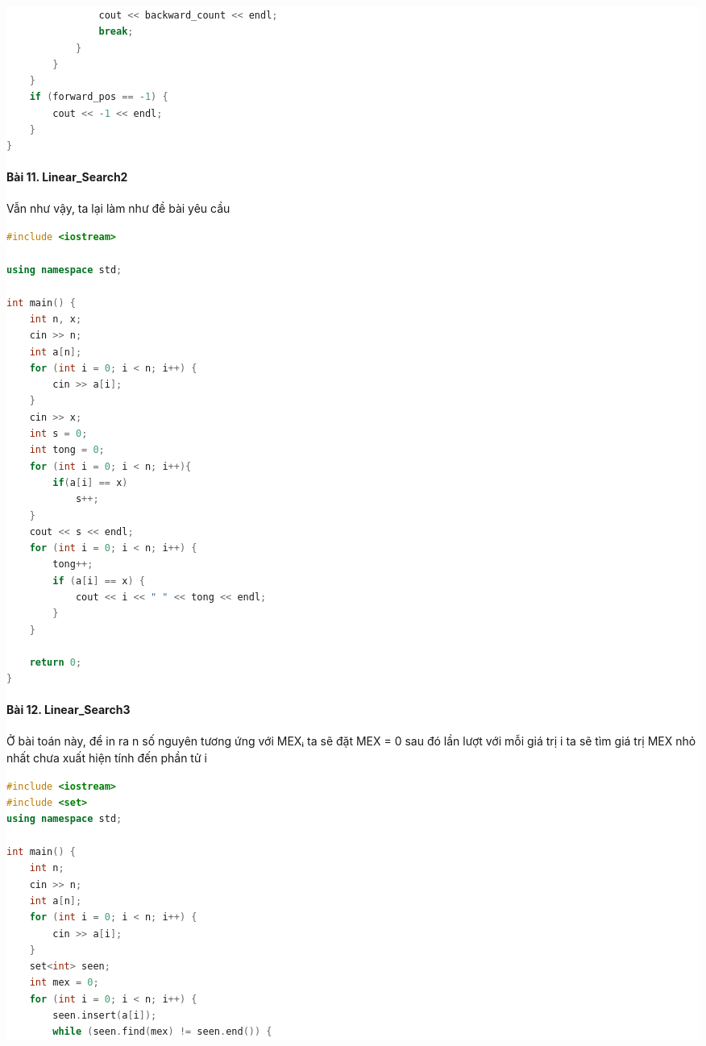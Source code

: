``` c++
                cout << backward_count << endl;
                break; 
            }
        }
    }
    if (forward_pos == -1) {
        cout << -1 << endl;  
    } 
} 
```
#### Bài 11. Linear_Search2

Vẫn như vậy, ta lại làm như đề bài yêu cầu
``` c++
#include <iostream>

using namespace std;

int main() {
    int n, x;
    cin >> n;  
    int a[n];
    for (int i = 0; i < n; i++) {
        cin >> a[i];
    }
    cin >> x;  
    int s = 0;  
    int tong = 0; 
    for (int i = 0; i < n; i++){
        if(a[i] == x)
            s++;       
    }
    cout << s << endl;
    for (int i = 0; i < n; i++) {
        tong++;  
        if (a[i] == x) {
            cout << i << " " << tong << endl;  
        }
    }
    
    return 0;
}
```
#### Bài 12. Linear_Search3

Ở bài toán này, để in ra n số nguyên tương ứng với MEXᵢ ta sẽ đặt MEX = 0 sau đó lần lượt với mỗi giá trị i ta sẽ tìm giá trị MEX nhỏ nhất chưa xuất hiện tính đến phần tử i
``` c++
#include <iostream>
#include <set>
using namespace std;

int main() {
    int n;
    cin >> n;
    int a[n];
    for (int i = 0; i < n; i++) {
        cin >> a[i];
    }
    set<int> seen;  
    int mex = 0;  
    for (int i = 0; i < n; i++) {
        seen.insert(a[i]);  
        while (seen.find(mex) != seen.end()) {
```